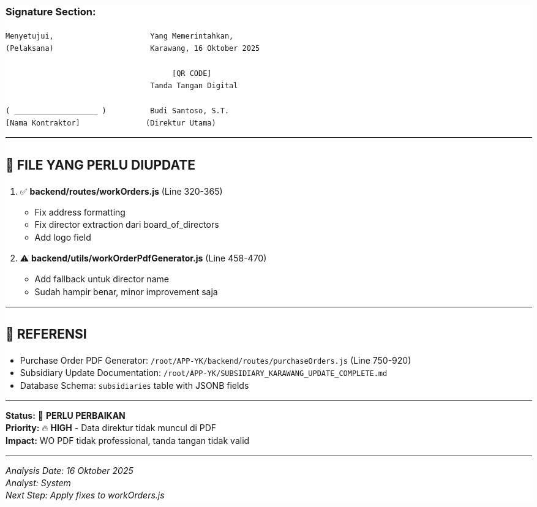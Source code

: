 ### Signature Section:
```
Menyetujui,                      Yang Memerintahkan,
(Pelaksana)                      Karawang, 16 Oktober 2025

                                      [QR CODE]
                                 Tanda Tangan Digital

( ___________________ )          Budi Santoso, S.T.
[Nama Kontraktor]               (Direktur Utama)
```

---

## 📝 FILE YANG PERLU DIUPDATE

1. ✅ **backend/routes/workOrders.js** (Line 320-365)
   - Fix address formatting
   - Fix director extraction dari board_of_directors
   - Add logo field

2. ⚠️ **backend/utils/workOrderPdfGenerator.js** (Line 458-470)
   - Add fallback untuk director name
   - Sudah hampir benar, minor improvement saja

---

## 🔗 REFERENSI

- Purchase Order PDF Generator: `/root/APP-YK/backend/routes/purchaseOrders.js` (Line 750-920)
- Subsidiary Update Documentation: `/root/APP-YK/SUBSIDIARY_KARAWANG_UPDATE_COMPLETE.md`
- Database Schema: `subsidiaries` table with JSONB fields

---

**Status:** 🔴 **PERLU PERBAIKAN**  
**Priority:** 🔥 **HIGH** - Data direktur tidak muncul di PDF  
**Impact:** WO PDF tidak professional, tanda tangan tidak valid

---

*Analysis Date: 16 Oktober 2025*  
*Analyst: System*  
*Next Step: Apply fixes to workOrders.js*

